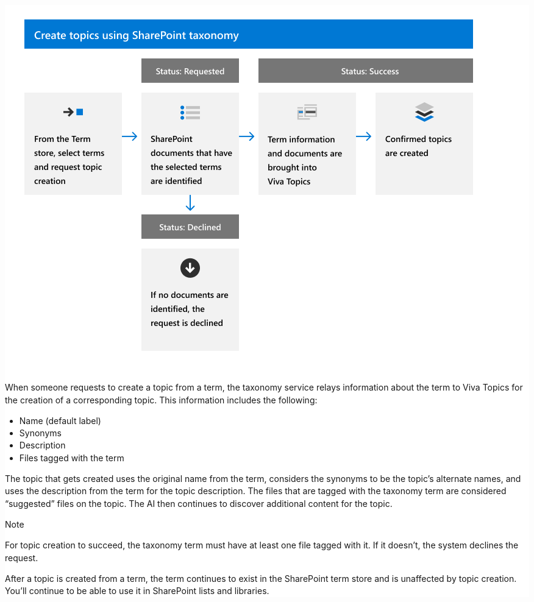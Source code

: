 ![Diagram showing the stages and statuses of creating a topic in the Term store.](../media/knowledge-management/taxonomy-diagram.png)

When someone requests to create a topic from a term, the taxonomy service relays information about the term to Viva Topics for the creation of a corresponding topic. This information includes the following:

- Name (default label)
- Synonyms
- Description
- Files tagged with the term

The topic that gets created uses the original name from the term, considers the synonyms to be the topic’s alternate names, and uses the description from the term for the topic description. The files that are tagged with the taxonomy term are considered “suggested” files on the topic. The AI then continues to discover additional content for the topic.

> [!Note]
> For topic creation to succeed, the taxonomy term must have at least one file tagged with it. If it doesn’t, the system declines the request.

After a topic is created from a term, the term continues to exist in the SharePoint term store and is unaffected by topic creation. You’ll continue to be able to use it in SharePoint lists and libraries.
